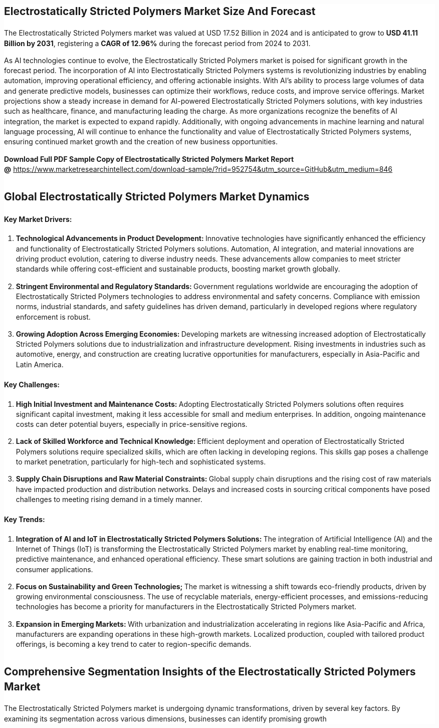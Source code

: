 <h2>Electrostatically Stricted Polymers Market Size And Forecast</h2><p>The Electrostatically Stricted Polymers market was valued at USD 17.52 Billion in 2024 and is anticipated to grow to <strong>USD 41.11 Billion by 2031</strong>, registering a <strong>CAGR of 12.96%</strong> during the forecast period from 2024 to 2031.</p><p>As AI technologies continue to evolve, the Electrostatically Stricted Polymers market is poised for significant growth in the forecast period. The incorporation of AI into Electrostatically Stricted Polymers systems is revolutionizing industries by enabling automation, improving operational efficiency, and offering actionable insights. With AI’s ability to process large volumes of data and generate predictive models, businesses can optimize their workflows, reduce costs, and improve service offerings. Market projections show a steady increase in demand for AI-powered Electrostatically Stricted Polymers solutions, with key industries such as healthcare, finance, and manufacturing leading the charge. As more organizations recognize the benefits of AI integration, the market is expected to expand rapidly. Additionally, with ongoing advancements in machine learning and natural language processing, AI will continue to enhance the functionality and value of Electrostatically Stricted Polymers systems, ensuring continued market growth and the creation of new business opportunities.</p><p><strong>Download Full PDF Sample Copy of Electrostatically Stricted Polymers Market Report @</strong>&nbsp;<a href="https://www.marketresearchintellect.com/download-sample/?rid=952754&amp;utm_source=GitHub&amp;utm_medium=846">https://www.marketresearchintellect.com/download-sample/?rid=952754&amp;utm_source=GitHub&amp;utm_medium=846</a></p><h2>Global Electrostatically Stricted Polymers Market Dynamics</h2><h4><strong>Key Market Drivers:</strong></h4><ol><li><p><strong>Technological Advancements in Product Development:&nbsp;</strong>Innovative technologies have significantly enhanced the efficiency and functionality of Electrostatically Stricted Polymers solutions. Automation, AI integration, and material innovations are driving product evolution, catering to diverse industry needs. These advancements allow companies to meet stricter standards while offering cost-efficient and sustainable products, boosting market growth globally.</p></li><li><p><strong>Stringent Environmental and Regulatory Standards:&nbsp;</strong>Government regulations worldwide are encouraging the adoption of Electrostatically Stricted Polymers technologies to address environmental and safety concerns. Compliance with emission norms, industrial standards, and safety guidelines has driven demand, particularly in developed regions where regulatory enforcement is robust.</p></li><li><p><strong>Growing Adoption Across Emerging Economies:&nbsp;</strong>Developing markets are witnessing increased adoption of Electrostatically Stricted Polymers solutions due to industrialization and infrastructure development. Rising investments in industries such as automotive, energy, and construction are creating lucrative opportunities for manufacturers, especially in Asia-Pacific and Latin America.</p></li></ol><h4><strong>Key Challenges:</strong></h4><ol><li><p><strong>High Initial Investment and Maintenance Costs:&nbsp;</strong>Adopting Electrostatically Stricted Polymers solutions often requires significant capital investment, making it less accessible for small and medium enterprises. In addition, ongoing maintenance costs can deter potential buyers, especially in price-sensitive regions.</p></li><li><p><strong>Lack of Skilled Workforce and Technical Knowledge:&nbsp;</strong>Efficient deployment and operation of Electrostatically Stricted Polymers solutions require specialized skills, which are often lacking in developing regions. This skills gap poses a challenge to market penetration, particularly for high-tech and sophisticated systems.</p></li><li><p><strong>Supply Chain Disruptions and Raw Material Constraints:&nbsp;</strong>Global supply chain disruptions and the rising cost of raw materials have impacted production and distribution networks. Delays and increased costs in sourcing critical components have posed challenges to meeting rising demand in a timely manner.</p></li></ol><h4><strong>Key Trends:</strong></h4><ol><li><p><strong>Integration of AI and IoT in Electrostatically Stricted Polymers Solutions:&nbsp;</strong>The integration of Artificial Intelligence (AI) and the Internet of Things (IoT) is transforming the Electrostatically Stricted Polymers market by enabling real-time monitoring, predictive maintenance, and enhanced operational efficiency. These smart solutions are gaining traction in both industrial and consumer applications.</p></li><li><p><strong>Focus on Sustainability and Green Technologies;&nbsp;</strong>The market is witnessing a shift towards eco-friendly products, driven by growing environmental consciousness. The use of recyclable materials, energy-efficient processes, and emissions-reducing technologies has become a priority for manufacturers in the Electrostatically Stricted Polymers market.</p></li><li><p><strong>Expansion in Emerging Markets:&nbsp;</strong>With urbanization and industrialization accelerating in regions like Asia-Pacific and Africa, manufacturers are expanding operations in these high-growth markets. Localized production, coupled with tailored product offerings, is becoming a key trend to cater to region-specific demands.</p></li></ol><div class="article-main__content" data-test-id="publishing-text-block"><h2>Comprehensive Segmentation Insights of the Electrostatically Stricted Polymers Market</h2><p>The Electrostatically Stricted Polymers market is undergoing dynamic transformations, driven by several key factors. By examining its segmentation across various dimensions, businesses can identify promising growth